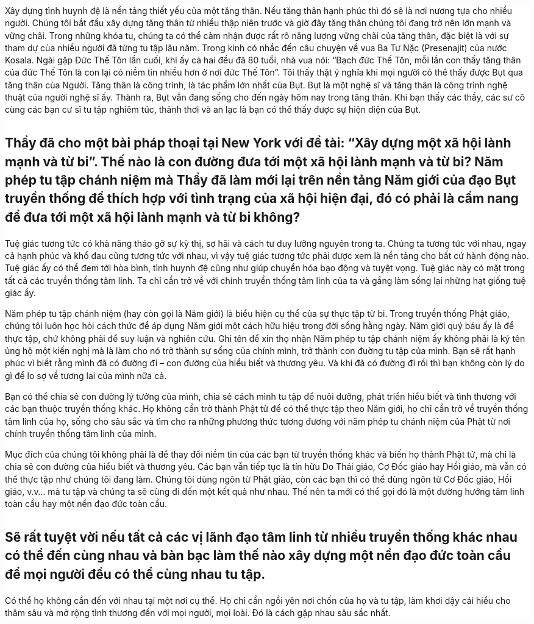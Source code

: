 Xây dựng tình huynh đệ là nền tảng thiết yếu của một tăng thân. Nếu tăng thân hạnh phúc thì đó sẽ là nơi nương tựa cho nhiều người. Chúng tôi bắt đầu xây dựng tăng thân từ nhiều thập niên trước và giờ đây tăng thân chúng tôi đang trở nên lớn mạnh và vững chãi. Trong những khóa tu, chúng ta có thể cảm nhận được rất rõ năng lượng vững chãi của tăng thân, đặc biệt là với sự tham dự của nhiều người đã từng tu tập lâu năm. Trong kinh có nhắc đến câu chuyện về vua Ba Tư Nặc (Presenajit) của nước Kosala. Ngài gặp Đức Thế Tôn lần cuối, khi ấy cả hai đều đã 80 tuổi, nhà vua nói: “Bạch đức Thế Tôn, mỗi lần con thấy tăng thân của đức Thế Tôn là con lại có niềm tin nhiều hơn ở nơi đức Thế Tôn”. Tôi thấy thật ý nghĩa khi mọi người có thể thấy được Bụt qua tăng thân của Người. Tăng thân là công trình, là tác phẩm lớn nhất của Bụt. Bụt là một nghệ sĩ và tăng thân là công trình nghệ thuật của người nghệ sĩ ấy. Thành ra, Bụt vẫn đang sống cho đến ngày hôm nay trong tăng thân. Khi bạn thấy các thầy, các sư cô cùng các bạn cư sĩ tu tập nghiêm túc, thảnh thơi và an lạc là bạn có thể thấy được sự hiện diện của Bụt.

## Thầy đã cho một bài pháp thoại tại New York với đề tài: “Xây dựng một xã hội lành mạnh và từ bi”. Thế nào là con đường đưa tới một xã hội lành mạnh và từ bi? Năm phép tu tập chánh niệm mà Thầy đã làm mới lại trên nền tảng Năm giới của đạo Bụt truyền thống để thích hợp với tình trạng của xã hội hiện đại, đó có phải là cẩm nang để đưa tới một xã hội lành mạnh và từ bi không?

Tuệ giác tương tức có khả năng tháo gỡ sự kỳ thị, sợ hãi và cách tư duy lưỡng nguyên trong ta. Chúng ta tương tức với nhau, ngay cả hạnh phúc và khổ đau cũng tương tức với nhau, vì vậy tuệ giác tương tức phải được xem là nền tảng cho bất cứ hành động nào. Tuệ giác ấy có thể đem tới hòa bình, tình huynh đệ cũng như giúp chuyển hóa bạo động và tuyệt vọng. Tuệ giác này có mặt trong tất cả các truyền thống tâm linh. Ta chỉ cần trở về với chính truyền thống tâm linh của ta và gắng làm sống lại những hạt giống tuệ giác ấy.

Năm phép tu tập chánh niệm (hay còn gọi là Năm giới) là biểu hiện cụ thể của sự thực tập từ bi. Trong truyền thống Phật giáo, chúng tôi luôn học hỏi cách thức để áp dụng Năm giới một cách hữu hiệu trong đời sống hằng ngày. Năm giới quý báu ấy là để thực tập, chứ không phải để suy luận và nghiên cứu. Ghi tên để xin thọ nhận Năm phép tu tập chánh niệm ấy không phải là ký tên ủng hộ một kiến nghị mà là làm cho nó trở thành sự sống của chính mình, trở thành con đuờng tu tập của mình. Bạn sẽ rất hạnh phúc vì biết rằng mình đã có đường đi – con đường của hiểu biết và thương yêu. Và khi đã có đường đi rồi thì bạn không còn lý do gì để lo sợ về tương lai của mình nữa cả.

Bạn có thể chia sẻ con đường lý tưởng của mình, chia sẻ cách mình tu tập để nuôi dưỡng, phát triển hiểu biết và tình thương với các bạn thuộc truyền thống khác. Họ không cần trở thành Phật tử để có thể thực tập theo Năm giới, họ chỉ cần trở về truyền thống tâm linh của họ, sống cho sâu sắc và tìm cho ra những phương thức tương đương với năm phép tu chánh niệm của Phật tử nơi chính truyền thống tâm linh của mình.

Mục đích của chúng tôi không phải là để thay đổi niềm tin của các bạn từ truyền thống khác và biến họ thành Phật tử, mà chỉ là chia sẻ con đường của hiểu biết và thương yêu. Các bạn vẫn tiếp tục là tín hữu Do Thái giáo, Cơ Đốc giáo hay Hồi giáo, mà vẫn có thể thực tập như chúng tôi đang làm. Chúng tôi dùng ngôn từ Phật giáo, còn các bạn thì có thể dùng ngôn từ Cơ Đốc giáo, Hồi giáo, v.v… mà tu tập và chúng ta sẽ cùng đi đến một kết quả như nhau. Thế nên ta mới có thể gọi đó là một đường hướng tâm linh toàn cầu hay một nền đạo đức toàn cầu.

## Sẽ rất tuyệt vời nếu tất cả các vị lãnh đạo tâm linh từ nhiều truyền thống khác nhau có thể đến cùng nhau và bàn bạc làm thế nào xây dựng một nền đạo đức toàn cầu để mọi người đều có thể cùng nhau tu tập.

Có thể họ không cần đến với nhau tại một nơi cụ thể. Họ chỉ cần ngồi yên nơi chốn của họ và tu tập, làm khơi dậy cái hiểu cho thâm sâu và mở rộng tình thương đến với mọi người, mọi loài. Đó là cách gặp nhau sâu sắc nhất.
